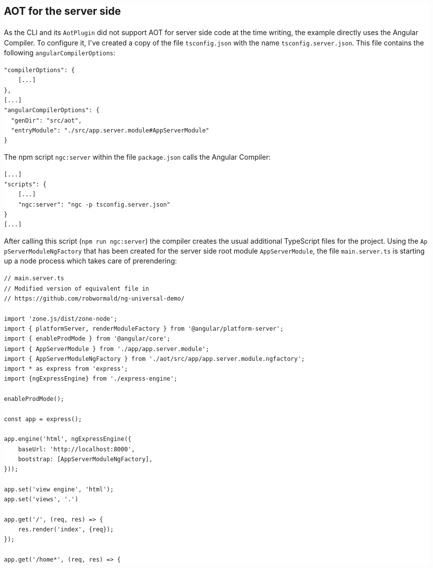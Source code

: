 ```
```

## AOT for the server side

As the CLI and its ``AotPlugin`` did not support AOT for server side code at the time writing, the example directly uses the Angular Compiler. To configure it, I've created a copy of the file ``tsconfig.json`` with the name ``tsconfig.server.json``. This file contains the following ``angularCompilerOptions``:

```
"compilerOptions": {
    [...]
},
[...]
"angularCompilerOptions": {
  "genDir": "src/aot",
  "entryModule": "./src/app.server.module#AppServerModule"
}
```

The npm script ``ngc:server`` within the file ``package.json`` calls the Angular Compiler:

```
[...]
"scripts": {
    [...]
    "ngc:server": "ngc -p tsconfig.server.json"
}
[...]
```

After calling this script (``npm run ngc:server``) the compiler creates the usual additional TypeScript files for the project. Using the ``AppServerModuleNgFactory`` that has been created for the server side root module ``AppServerModule``, the file ``main.server.ts`` is starting up a node process which takes care of prerendering:

```
// main.server.ts
// Modified version of equivalent file in 
// https://github.com/robwormald/ng-universal-demo/

import 'zone.js/dist/zone-node';
import { platformServer, renderModuleFactory } from '@angular/platform-server';
import { enableProdMode } from '@angular/core';
import { AppServerModule } from './app/app.server.module';
import { AppServerModuleNgFactory } from './aot/src/app/app.server.module.ngfactory';
import * as express from 'express';
import {ngExpressEngine} from './express-engine';

enableProdMode();

const app = express();

app.engine('html', ngExpressEngine({
	baseUrl: 'http://localhost:8000',
	bootstrap: [AppServerModuleNgFactory],
}));

app.set('view engine', 'html');
app.set('views', '.')

app.get('/', (req, res) => {
	res.render('index', {req});
});

app.get('/home*', (req, res) => {
```